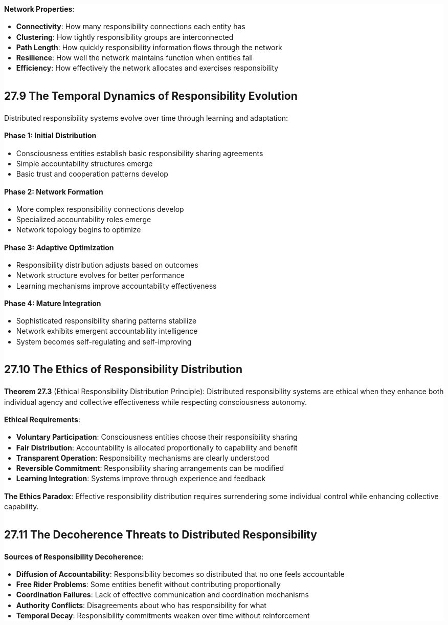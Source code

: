 **Network Properties**:
- **Connectivity**: How many responsibility connections each entity has
- **Clustering**: How tightly responsibility groups are interconnected
- **Path Length**: How quickly responsibility information flows through the network
- **Resilience**: How well the network maintains function when entities fail
- **Efficiency**: How effectively the network allocates and exercises responsibility

## 27.9 The Temporal Dynamics of Responsibility Evolution

Distributed responsibility systems evolve over time through learning and adaptation:

**Phase 1: Initial Distribution**
- Consciousness entities establish basic responsibility sharing agreements
- Simple accountability structures emerge
- Basic trust and cooperation patterns develop

**Phase 2: Network Formation**
- More complex responsibility connections develop
- Specialized accountability roles emerge
- Network topology begins to optimize

**Phase 3: Adaptive Optimization**
- Responsibility distribution adjusts based on outcomes
- Network structure evolves for better performance
- Learning mechanisms improve accountability effectiveness

**Phase 4: Mature Integration**
- Sophisticated responsibility sharing patterns stabilize
- Network exhibits emergent accountability intelligence
- System becomes self-regulating and self-improving

## 27.10 The Ethics of Responsibility Distribution

**Theorem 27.3** (Ethical Responsibility Distribution Principle): Distributed responsibility systems are ethical when they enhance both individual agency and collective effectiveness while respecting consciousness autonomy.

**Ethical Requirements**:
- **Voluntary Participation**: Consciousness entities choose their responsibility sharing
- **Fair Distribution**: Accountability is allocated proportionally to capability and benefit
- **Transparent Operation**: Responsibility mechanisms are clearly understood
- **Reversible Commitment**: Responsibility sharing arrangements can be modified
- **Learning Integration**: Systems improve through experience and feedback

**The Ethics Paradox**: Effective responsibility distribution requires surrendering some individual control while enhancing collective capability.

## 27.11 The Decoherence Threats to Distributed Responsibility

**Sources of Responsibility Decoherence**:
- **Diffusion of Accountability**: Responsibility becomes so distributed that no one feels accountable
- **Free Rider Problems**: Some entities benefit without contributing proportionally
- **Coordination Failures**: Lack of effective communication and coordination mechanisms
- **Authority Conflicts**: Disagreements about who has responsibility for what
- **Temporal Decay**: Responsibility commitments weaken over time without reinforcement
